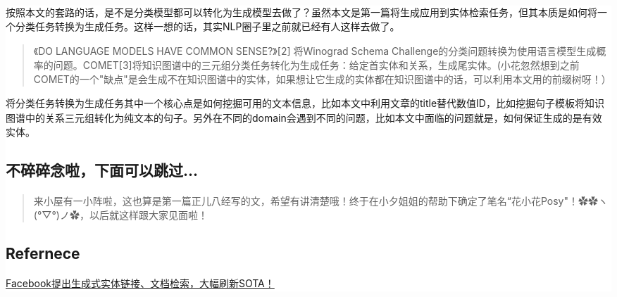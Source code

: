 按照本文的套路的话，是不是分类模型都可以转化为生成模型去做了？虽然本文是第一篇将生成应用到实体检索任务，但其本质是如何将一个分类任务转换为生成任务。这样一想的话，其实NLP圈子里之前就已经有人这样去做了。

> 《DO LANGUAGE MODELS HAVE COMMON SENSE?》[2] 将Winograd Schema Challenge的分类问题转换为使用语言模型生成概率的问题。COMET[3]将知识图谱中的三元组分类任务转化为生成任务：给定首实体和关系，生成尾实体。(小花忽然想到之前COMET的一个"缺点"是会生成不在知识图谱中的实体，如果想让它生成的实体都在知识图谱中的话，可以利用本文用的前缀树呀！）

将分类任务转换为生成任务其中一个核心点是如何挖掘可用的文本信息，比如本文中利用文章的title替代数值ID，比如挖掘句子模板将知识图谱中的关系三元组转化为纯文本的句子。另外在不同的domain会遇到不同的问题，比如本文中面临的问题就是，如何保证生成的是有效实体。

## 不碎碎念啦，下面可以跳过...

> 来小屋有一小阵啦，这也算是第一篇正儿八经写的文，希望有讲清楚哦！终于在小夕姐姐的帮助下确定了笔名“花小花Posy"！✿✿ヽ(°▽°)ノ✿，以后就这样跟大家见面啦！



## Refernece

[Facebook提出生成式实体链接、文档检索，大幅刷新SOTA！](https://mp.weixin.qq.com/s/AIHsI3L57WLqR0D5y-_BTQ)



